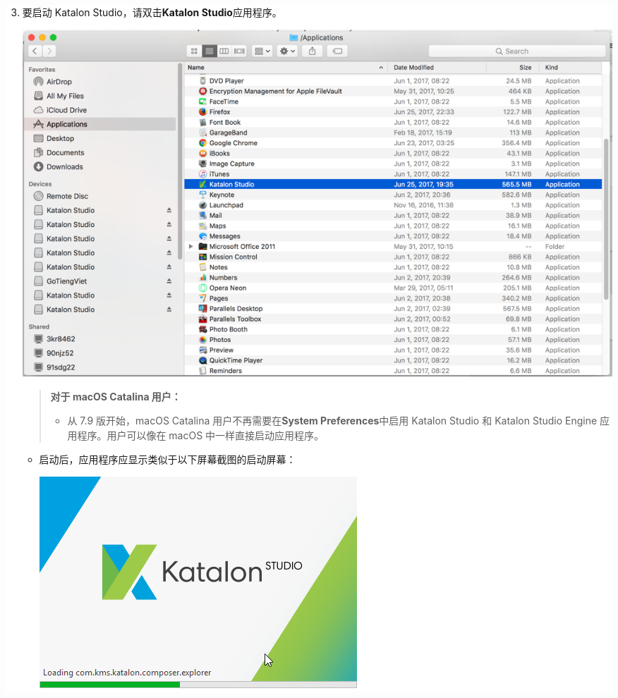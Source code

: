    3. 要启动 Katalon Studio，请双击**Katalon Studio**应用程序。

      ![avatar](../imgs/ln/img-001-06.png)

      > **对于 macOS Catalina 用户：**
      >
      > - 从 7.9 版开始，macOS Catalina 用户不再需要在**System Preferences**中启用 Katalon Studio 和 Katalon Studio Engine 应用程序。用户可以像在 macOS 中一样直接启动应用程序。

      - 启动后，应用程序应显示类似于以下屏幕截图的启动屏幕：

        ![avatar](../imgs/ln/img-001-07.png)
